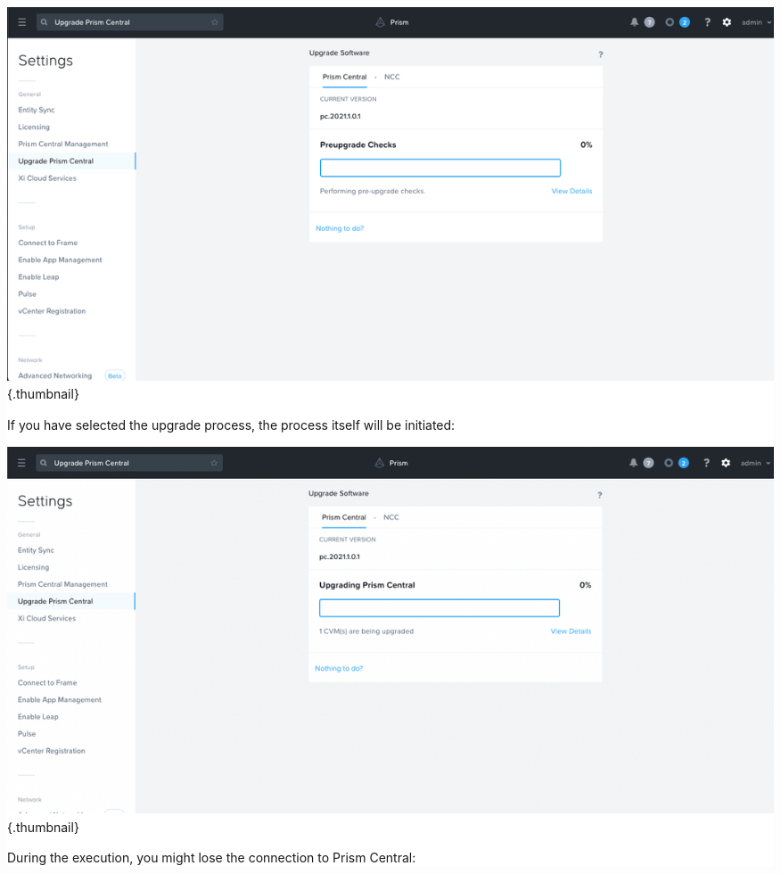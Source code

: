 ![Prechecks upgrade](images/preupgrade_checks.png){.thumbnail}

If you have selected the upgrade process, the process itself will be initiated:

![Upgrade start](images/upgrade_started.png){.thumbnail}

During the execution, you might lose the connection to Prism Central:
